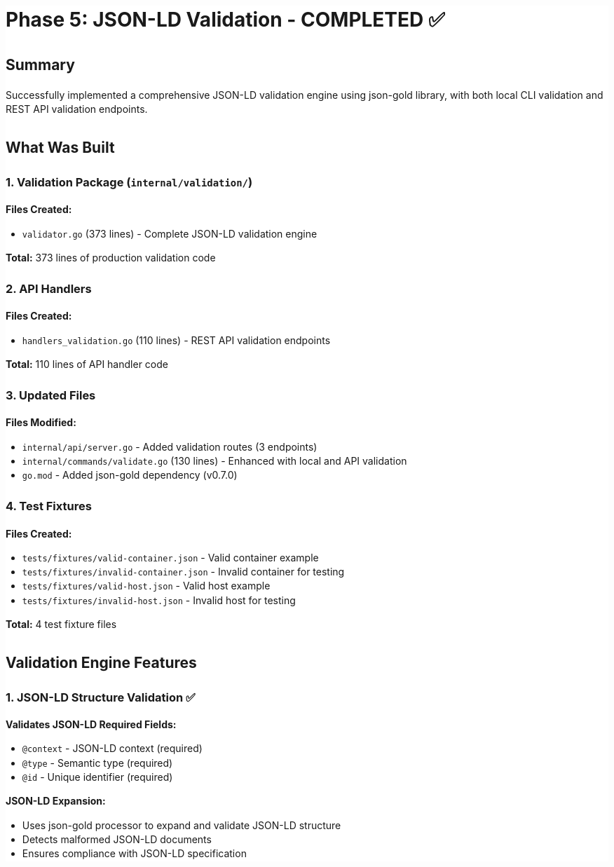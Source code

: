 # Phase 5: JSON-LD Validation - COMPLETED ✅

## Summary

Successfully implemented a comprehensive JSON-LD validation engine using json-gold library, with both local CLI validation and REST API validation endpoints.

## What Was Built

### 1. Validation Package (`internal/validation/`)

**Files Created:**
- `validator.go` (373 lines) - Complete JSON-LD validation engine

**Total:** 373 lines of production validation code

### 2. API Handlers

**Files Created:**
- `handlers_validation.go` (110 lines) - REST API validation endpoints

**Total:** 110 lines of API handler code

### 3. Updated Files

**Files Modified:**
- `internal/api/server.go` - Added validation routes (3 endpoints)
- `internal/commands/validate.go` (130 lines) - Enhanced with local and API validation
- `go.mod` - Added json-gold dependency (v0.7.0)

### 4. Test Fixtures

**Files Created:**
- `tests/fixtures/valid-container.json` - Valid container example
- `tests/fixtures/invalid-container.json` - Invalid container for testing
- `tests/fixtures/valid-host.json` - Valid host example
- `tests/fixtures/invalid-host.json` - Invalid host for testing

**Total:** 4 test fixture files

## Validation Engine Features

### 1. JSON-LD Structure Validation ✅

**Validates JSON-LD Required Fields:**
- `@context` - JSON-LD context (required)
- `@type` - Semantic type (required)
- `@id` - Unique identifier (required)

**JSON-LD Expansion:**
- Uses json-gold processor to expand and validate JSON-LD structure
- Detects malformed JSON-LD documents
- Ensures compliance with JSON-LD specification
